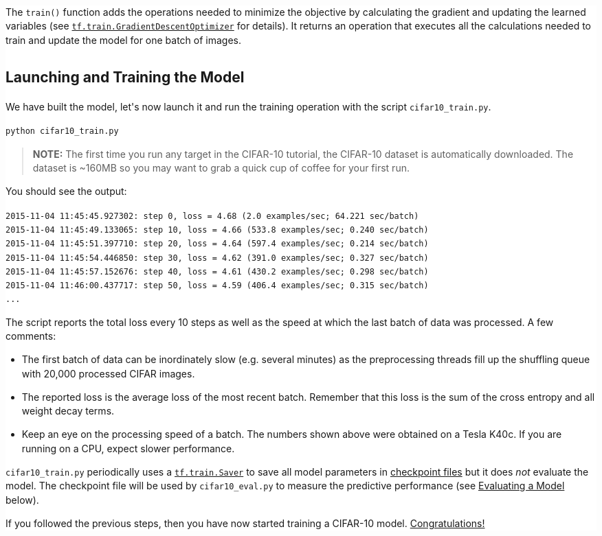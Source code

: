The `train()` function adds the operations needed to minimize the objective by
calculating the gradient and updating the learned variables (see
<a href="../../api_docs/python/tf/train/GradientDescentOptimizer.md"><code>tf.train.GradientDescentOptimizer</code></a>
for details).  It returns an operation that executes all the calculations
needed to train and update the model for one batch of images.

## Launching and Training the Model

We have built the model, let's now launch it and run the training operation with
the script `cifar10_train.py`.

```shell
python cifar10_train.py
```

> **NOTE:** The first time you run any target in the CIFAR-10 tutorial,
the CIFAR-10 dataset is automatically downloaded. The dataset is ~160MB
so you may want to grab a quick cup of coffee for your first run.

You should see the output:

```shell
2015-11-04 11:45:45.927302: step 0, loss = 4.68 (2.0 examples/sec; 64.221 sec/batch)
2015-11-04 11:45:49.133065: step 10, loss = 4.66 (533.8 examples/sec; 0.240 sec/batch)
2015-11-04 11:45:51.397710: step 20, loss = 4.64 (597.4 examples/sec; 0.214 sec/batch)
2015-11-04 11:45:54.446850: step 30, loss = 4.62 (391.0 examples/sec; 0.327 sec/batch)
2015-11-04 11:45:57.152676: step 40, loss = 4.61 (430.2 examples/sec; 0.298 sec/batch)
2015-11-04 11:46:00.437717: step 50, loss = 4.59 (406.4 examples/sec; 0.315 sec/batch)
...
```

The script reports the total loss every 10 steps as well as the speed at which
the last batch of data was processed. A few comments:

* The first batch of data can be inordinately slow (e.g. several minutes) as the
preprocessing threads fill up the shuffling queue with 20,000 processed CIFAR
images.

* The reported loss is the average loss of the most recent batch. Remember that
this loss is the sum of the cross entropy and all weight decay terms.

* Keep an eye on the processing speed of a batch. The numbers shown above were
obtained on a Tesla K40c. If you are running on a CPU, expect slower performance.

`cifar10_train.py` periodically uses a  <a href="../../api_docs/python/tf/train/Saver.md"><code>tf.train.Saver</code></a> to save
all model parameters in
[checkpoint files](../../guide/saved_model.md)
but it does *not* evaluate the model. The checkpoint file
will be used by `cifar10_eval.py` to measure the predictive
performance (see [Evaluating a Model](#evaluating-a-model) below).


If you followed the previous steps, then you have now started training
a CIFAR-10 model. [Congratulations!](https://www.youtube.com/watch?v=9bZkp7q19f0)
